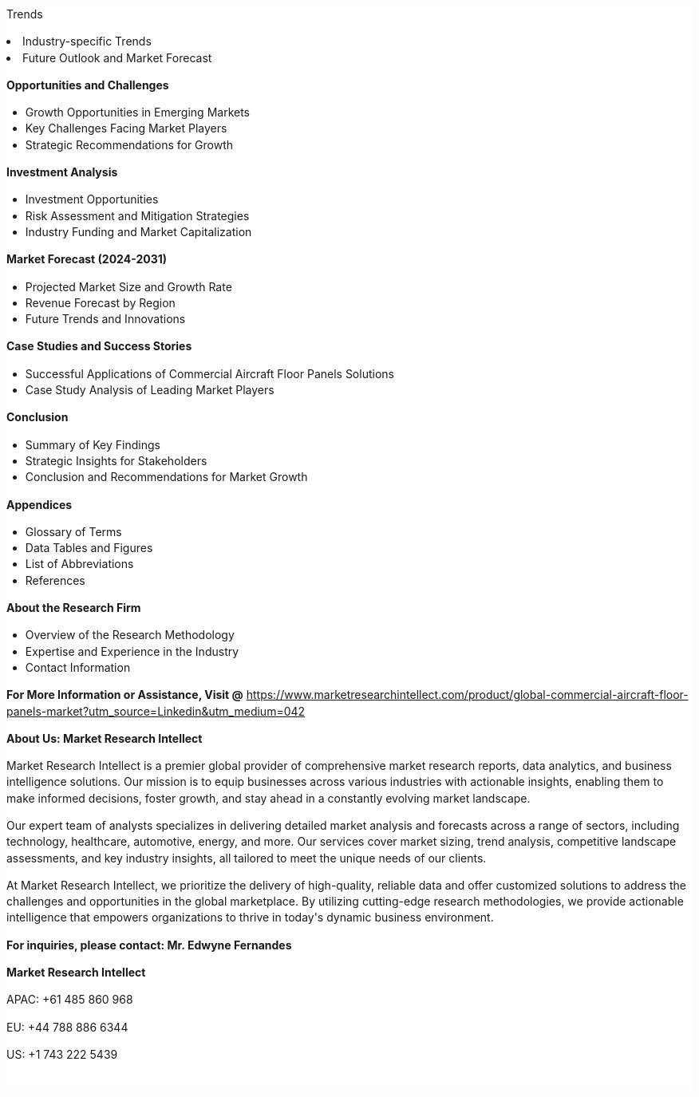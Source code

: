 Trends</li><li>Industry-specific Trends</li><li>Future Outlook and Market Forecast</li></ul><p><strong>Opportunities and Challenges</strong></p><ul><li>Growth Opportunities in Emerging Markets</li><li>Key Challenges Facing Market Players</li><li>Strategic Recommendations for Growth</li></ul><p><strong>Investment Analysis</strong></p><ul><li>Investment Opportunities</li><li>Risk Assessment and Mitigation Strategies</li><li>Industry Funding and Market Capitalization</li></ul><p><strong>Market Forecast (2024-2031)</strong></p><ul><li>Projected Market Size and Growth Rate</li><li>Revenue Forecast by Region</li><li>Future Trends and Innovations</li></ul><p><strong>Case Studies and Success Stories</strong></p><ul><li>Successful Applications of Commercial Aircraft Floor Panels Solutions</li><li>Case Study Analysis of Leading Market Players</li></ul><p><strong>Conclusion</strong></p><ul><li>Summary of Key Findings</li><li>Strategic Insights for Stakeholders</li><li>Conclusion and Recommendations for Market Growth</li></ul><p><strong>Appendices</strong></p><ul><li>Glossary of Terms</li><li>Data Tables and Figures</li><li>List of Abbreviations</li><li>References</li></ul><p><strong>About the Research Firm</strong></p><ul><li>Overview of the Research Methodology</li><li>Expertise and Experience in the Industry</li><li>Contact Information</li></ul></div><div class="article-main__content" data-test-id="publishing-text-block"><p><span class="font-[700]"><strong>For More Information or Assistance, Visit @</strong>&nbsp;<a href="https://www.marketresearchintellect.com/product/global-commercial-aircraft-floor-panels-market?utm_source=Linkedin&utm_medium=042">https://www.marketresearchintellect.com/product/global-commercial-aircraft-floor-panels-market?utm_source=Linkedin&utm_medium=042</a></span></p><p><strong>About Us: Market Research Intellect</strong></p><p>Market Research Intellect is a premier global provider of comprehensive market research reports, data analytics, and business intelligence solutions. Our mission is to equip businesses across various industries with actionable insights, enabling them to make informed decisions, foster growth, and stay ahead in a constantly evolving market landscape.</p><p>Our expert team of analysts specializes in delivering detailed market analysis and forecasts across a range of sectors, including technology, healthcare, automotive, energy, and more. Our services cover market sizing, trend analysis, competitive landscape assessments, and key industry insights, all tailored to meet the unique needs of our clients.</p><p>At Market Research Intellect, we prioritize the delivery of high-quality, reliable data and offer customized solutions to address the challenges and opportunities in the global marketplace. By utilizing cutting-edge research methodologies, we provide actionable intelligence that empowers organizations to thrive in today's dynamic business environment.</p><p><strong>For inquiries, please contact: Mr. Edwyne Fernandes</strong></p><p><strong>Market Research Intellect</strong></p><p>APAC: +61 485 860 968</p><p>EU: +44 788 886 6344</p><p>US: +1 743 222 5439</p></div><div class="article-main__content" data-test-id="publishing-text-block">&nbsp;</div>
